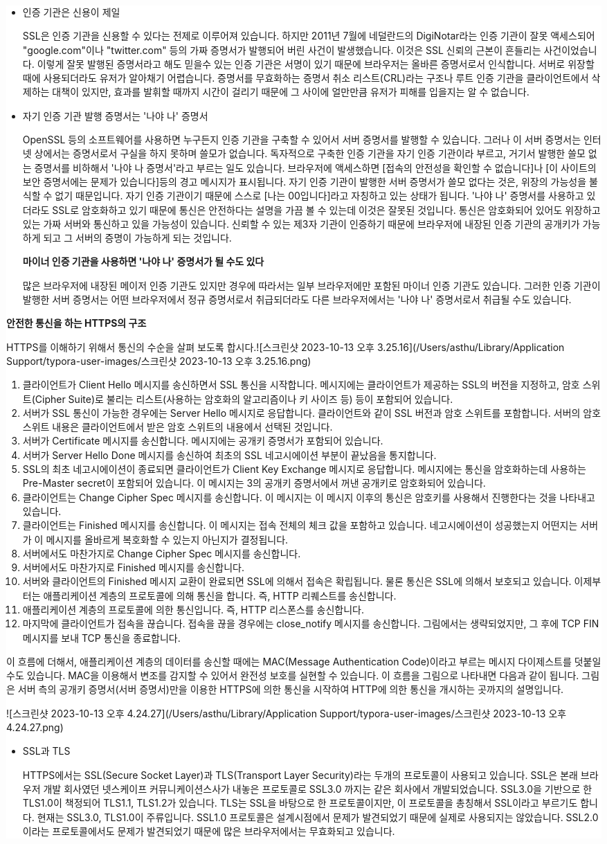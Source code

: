 - 인증 기관은 신용이 제일

  SSL은 인증 기관을 신용할 수 있다는 전제로 이루어져 있습니다. 하지만 2011년 7월에 네덜란드의 DigiNotar라는 인증 기관이 잘못 액세스되어 "google.com"이나 "twitter.com" 등의 가짜 증명서가 발행되어 버린 사건이 발생했습니다. 이것은 SSL 신뢰의 근본이 흔들리는 사건이었습니다. 이렇게 잘못 발행된 증명서라고 해도 믿을수 있는 인증 기관은 서명이 있기 때문에 브라우저는 올바른 증명서로서 인식합니다. 서버로 위장할 때에 사용되더라도 유저가 알아채기 어렵습니다. 증명서를 무효화하는 증명서 취소 리스트(CRL)라는 구조나 루트 인증 기관을 클라이언트에서 삭제하는 대책이 있지만, 효과를 발휘할 때까지 시간이 걸리기 때문에 그 사이에 얼만만큼 유저가 피해를 입을지는 알 수 없습니다.

- 자기 인증 기관 발행 증명서는 '나야 나' 증명서

  OpenSSL 등의 소프트웨어를 사용하면 누구든지 인증 기관을 구축할 수 있어서 서버 증명서를 발행할 수 있습니다. 그러나 이 서버 증명서는 인터넷 상에서는 증명서로서 구실을 하지 못하며 쓸모가 없습니다. 독자적으로 구축한 인증 기관을 자기 인증 기관이라 부르고, 거기서 발행한 쓸모 없는 증명서를 비하해서 '나야 나 증명서'라고 부르는 일도 있습니다. 브라우저에 액세스하면 [접속의 안전성을 확인할 수 없습니다]나 [이 사이트의 보안 증명서에는 문제가 있습니다]등의 경고 메시지가 표시됩니다. 자기 인증 기관이 발행한 서버 증명서가 쓸모 없다는 것은, 위장의 가능성을 불식할 수 없기 때문입니다. 자기 인증 기관이기 때문에 스스로 [나는 00입니다]라고 자칭하고 있는 상태가 됩니다. '나야 나' 증명서를 사용하고 있더라도 SSL로 암호화하고 있기 때문에 통신은 안전하다는 설명을 가끔 볼 수 있는데 이것은 잘못된 것입니다. 통신은 암호화되어 있어도 위장하고 있는 가짜 서버와 통신하고 있을 가능성이 있습니다. 신뢰할 수 있는 제3자 기관이 인증하기 때문에 브라우저에 내장된 인증 기관의 공개키가 가능하게 되고 그 서버의 증명이 가능하게 되는 것입니다.

  **마이너 인증 기관을 사용하면 '나야 나' 증명서가 될 수도 있다**

  많은 브라우저에 내장된 메이저 인증 기관도 있지만 경우에 따라서는 일부 브라우저에만 포함된 마이너 인증 기관도 있습니다. 그러한 인증 기관이 발행한 서버 증명서는 어떤 브라우저에서 정규 증명서로서 취급되더라도 다른 브라우저에서는 '나야 나' 증명서로서 취급될 수도 있습니다.

**안전한 통신을 하는 HTTPS의 구조**

HTTPS를 이해하기 위해서 통신의 수순을 살펴 보도록 합시다.![스크린샷 2023-10-13 오후 3.25.16](/Users/asthu/Library/Application Support/typora-user-images/스크린샷 2023-10-13 오후 3.25.16.png)

1. 클라이언트가 Client Hello 메시지를 송신하면서 SSL 통신을 시작합니다. 메시지에는 클라이언트가 제공하는 SSL의 버전을 지정하고, 암호 스위트(Cipher Suite)로 불리는 리스트(사용하는 암호화의 알고리즘이나 키 사이즈 등) 등이 포함되어 있습니다.
2. 서버가 SSL 통신이 가능한 경우에는 Server Hello 메시지로 응답합니다. 클라이언트와 같이 SSL 버전과 암호 스위트를 포함합니다. 서버의 암호 스위트 내용은 클라이언트에서 받은 암호 스위트의 내용에서 선택된 것입니다.
3. 서버가 Certificate 메시지를 송신합니다. 메시지에는 공개키 증명서가 포함되어 있습니다.
4. 서버가 Server Hello Done 메시지를 송신하여 최초의 SSL 네고시에이션 부분이 끝났음을 통지합니다.
5. SSL의 최초 네고시에이션이 종료되면 클라이언트가 Client Key Exchange 메시지로 응답합니다. 메시지에는 통신을 암호화하는데 사용하는 Pre-Master secret이 포함되어 있습니다. 이 메시지는 3의 공개키 증명서에서 꺼낸 공개키로 암호화되어 있습니다.
6. 클라이언트는 Change Cipher Spec 메시지를 송신합니다. 이 메시지는 이 메시지 이후의 통신은 암호키를 사용해서 진행한다는 것을 나타내고 있습니다.
7. 클라이언트는 Finished 메시지를 송신합니다. 이 메시지는 접속 전체의 체크 값을 포함하고 있습니다. 네고시에이션이 성공했는지 어떤지는 서버가 이 메시지를 올바르게 복호화할 수 있는지 아닌지가 결정됩니다.
8. 서버에서도 마찬가지로 Change Cipher Spec 메시지를 송신합니다.
9. 서버에서도 마찬가지로 Finished 메시지를 송신합니다.
10. 서버와 클라이언트의 Finished 메시지 교환이 완료되면 SSL에 의해서 접속은 확립됩니다. 물론 통신은 SSL에 의해서 보호되고 있습니다. 이제부터는 애플리케이션 계층의 프로토콜에 의해 통신을 합니다. 즉, HTTP 리퀘스트를 송신합니다.
11. 애플리케이션 계층의 프로토콜에 의한 통신입니다. 즉, HTTP 리스폰스를 송신합니다.
12. 마지막에 클라이언트가 접속을 끊습니다. 접속을 끊을 경우에는 close_notify 메시지를 송신합니다. 그림에서는 생략되었지만, 그 후에 TCP FIN 메시지를 보내 TCP 통신을 종료합니다.

이 흐름에 더해서, 애플리케이션 계층의 데이터를 송신할 때에는 MAC(Message Authentication Code)이라고 부르는 메시지 다이제스트를 덧붙일 수도 있습니다. MAC을 이용해서 변조를 감지할 수 있어서 완전성 보호를 실현할 수 있습니다. 이 흐름을 그림으로 나타내면 다음과 같이 됩니다. 그림은 서버 측의 공개키 증명서(서버 증명서)만을 이용한 HTTPS에 의한 통신을 시작하여 HTTP에 의한 통신을 개시하는 곳까지의 설명입니다.

![스크린샷 2023-10-13 오후 4.24.27](/Users/asthu/Library/Application Support/typora-user-images/스크린샷 2023-10-13 오후 4.24.27.png)

- SSL과 TLS

  HTTPS에서는 SSL(Secure Socket Layer)과 TLS(Transport Layer Security)라는 두개의 프로토콜이 사용되고 있습니다. SSL은 본래 브라우저 개발 회사였던 넷스케이프 커뮤니케이션스사가 내놓은 프로토콜로 SSL3.0 까지는 같은 회사에서 개발되었습니다. SSL3.0을 기반으로 한 TLS1.0이 책정되어 TLS1.1, TLS1.2가 있습니다. TLS는 SSL을 바탕으로 한 프로토콜이지만, 이 프로토콜을 총칭해서 SSL이라고 부르기도 합니다. 현재는 SSL3.0, TLS1.0이 주류입니다. SSL1.0 프로토콜은 설계시점에서 문제가 발견되었기 때문에 실제로 사용되지는 않았습니다. SSL2.0이라는 프로토콜에서도 문제가 발견되었기 때문에 많은 브라우저에서는 무효화되고 있습니다.
